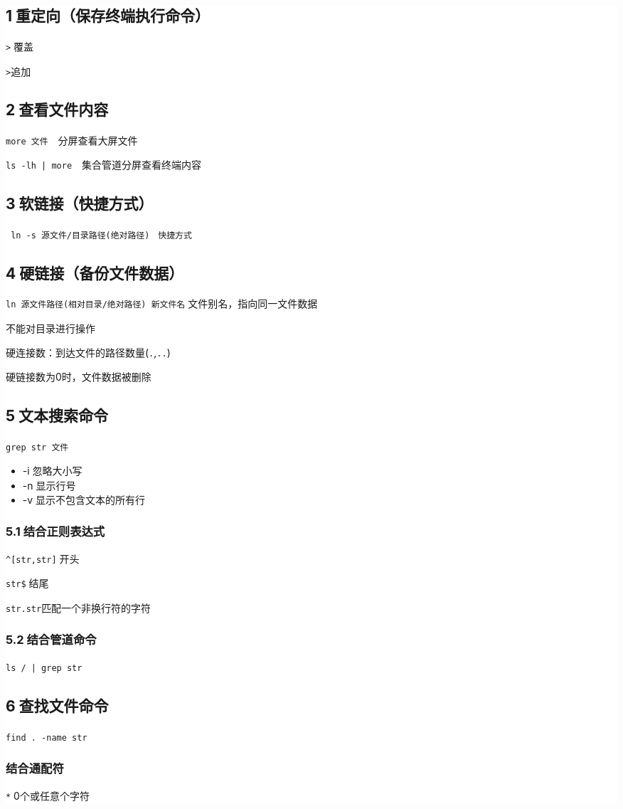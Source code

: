 ## 1 重定向（保存终端执行命令）

`>` 覆盖

`>`追加

## 2 查看文件内容

`more 文件`　分屏查看大屏文件

`ls -lh | more`　集合管道分屏查看终端内容

## 3 软链接（快捷方式）

` ln -s 源文件/目录路径(绝对路径)　快捷方式` 

## 4 硬链接（备份文件数据）

`ln 源文件路径(相对目录/绝对路径) 新文件名` 文件别名，指向同一文件数据

不能对目录进行操作

硬连接数：到达文件的路径数量(`.`,`..`)

硬链接数为0时，文件数据被删除

## 5 文本搜索命令

`grep str 文件`

- -i 忽略大小写
- -n 显示行号
- -v 显示不包含文本的所有行

### 5.1 结合正则表达式

`^[str,str]` 开头

`str$` 结尾

`str.str`匹配一个非换行符的字符

### 5.2 结合管道命令

`ls / | grep str`

## 6 查找文件命令 

`find . -name str`

### 结合通配符

`*` 0个或任意个字符
